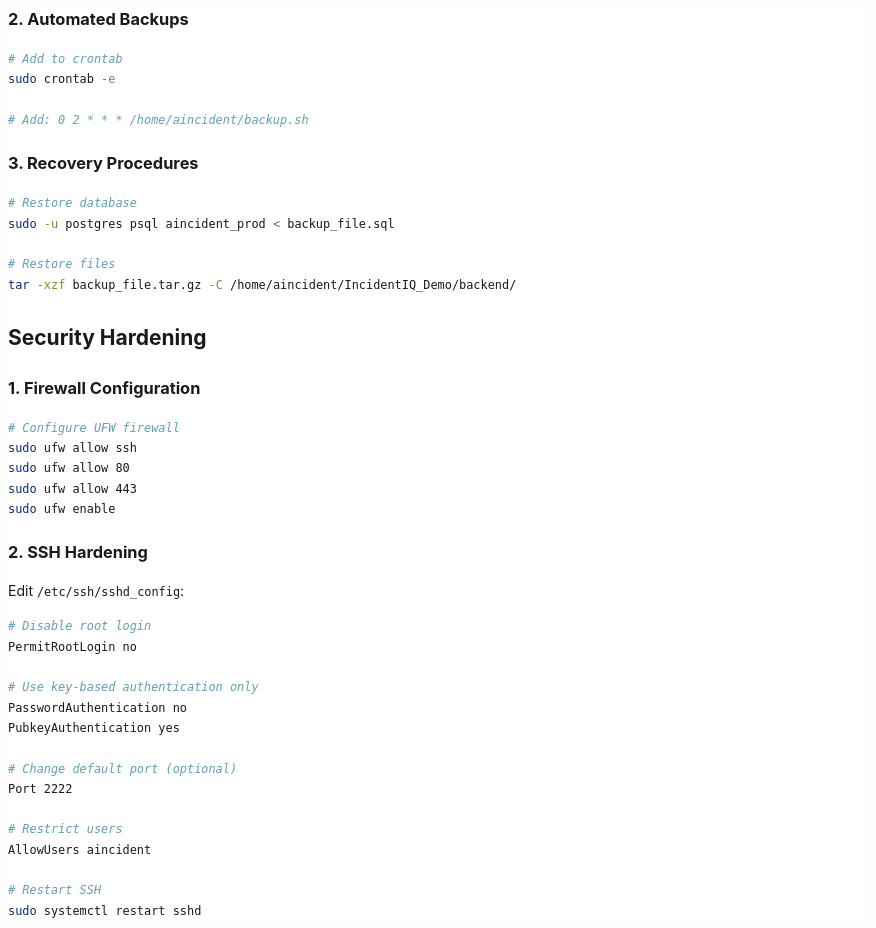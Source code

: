 ### 2. Automated Backups

```bash
# Add to crontab
sudo crontab -e

# Add: 0 2 * * * /home/aincident/backup.sh
```

### 3. Recovery Procedures

```bash
# Restore database
sudo -u postgres psql aincident_prod < backup_file.sql

# Restore files
tar -xzf backup_file.tar.gz -C /home/aincident/IncidentIQ_Demo/backend/
```

## Security Hardening

### 1. Firewall Configuration

```bash
# Configure UFW firewall
sudo ufw allow ssh
sudo ufw allow 80
sudo ufw allow 443
sudo ufw enable
```

### 2. SSH Hardening

Edit `/etc/ssh/sshd_config`:

```bash
# Disable root login
PermitRootLogin no

# Use key-based authentication only
PasswordAuthentication no
PubkeyAuthentication yes

# Change default port (optional)
Port 2222

# Restrict users
AllowUsers aincident

# Restart SSH
sudo systemctl restart sshd
```
